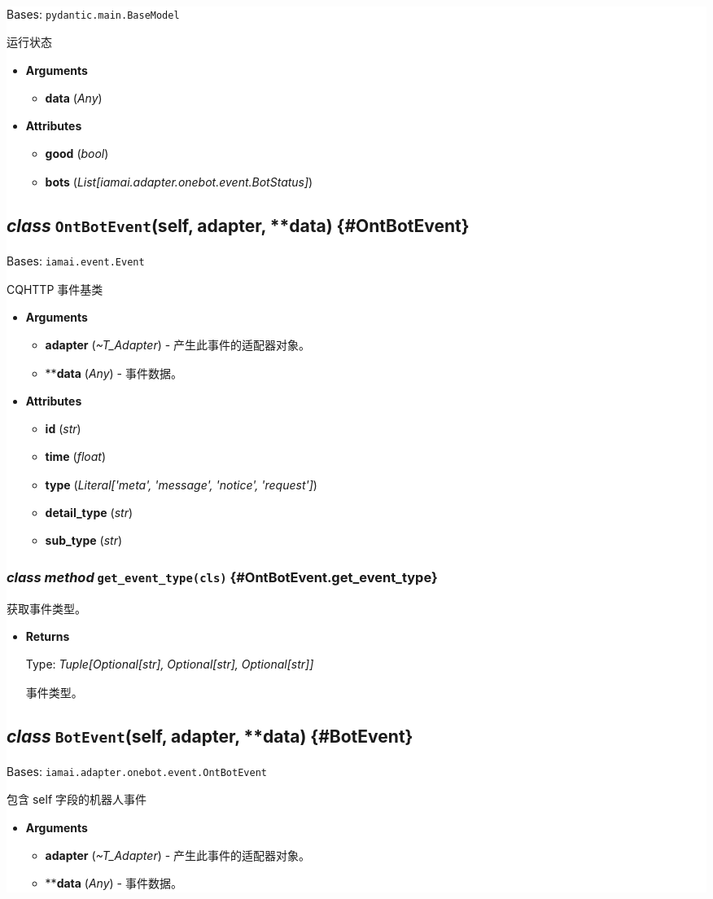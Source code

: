 Bases: `pydantic.main.BaseModel`

运行状态

- **Arguments**

  - **data** (*Any*)

- **Attributes**

  - **good** (*bool*)

  - **bots** (*List[iamai.adapter.onebot.event.BotStatus]*)

## *class* `OntBotEvent`(self, adapter, **data) {#OntBotEvent}

Bases: `iamai.event.Event`

CQHTTP 事件基类

- **Arguments**

  - **adapter** (*~T_Adapter*) - 产生此事件的适配器对象。

  - ****data** (*Any*) - 事件数据。

- **Attributes**

  - **id** (*str*)

  - **time** (*float*)

  - **type** (*Literal['meta', 'message', 'notice', 'request']*)

  - **detail_type** (*str*)

  - **sub_type** (*str*)

### *class method* `get_event_type(cls)` {#OntBotEvent.get_event_type}

获取事件类型。

- **Returns**

  Type: *Tuple[Optional[str], Optional[str], Optional[str]]*

  事件类型。

## *class* `BotEvent`(self, adapter, **data) {#BotEvent}

Bases: `iamai.adapter.onebot.event.OntBotEvent`

包含 self 字段的机器人事件

- **Arguments**

  - **adapter** (*~T_Adapter*) - 产生此事件的适配器对象。

  - ****data** (*Any*) - 事件数据。
